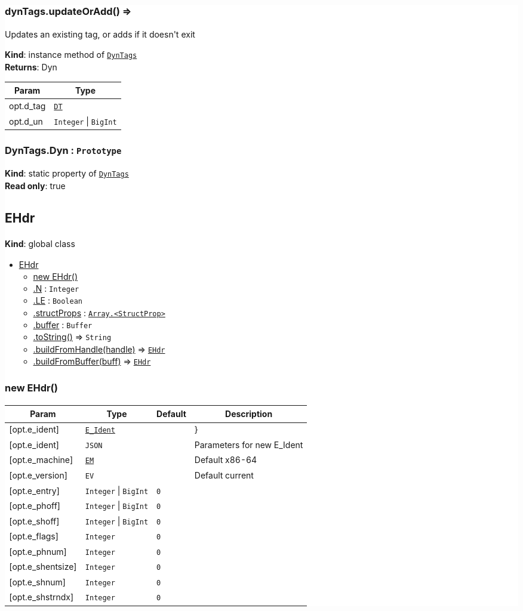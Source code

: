 <a name="DynTags+updateOrAdd"></a>

### dynTags.updateOrAdd() ⇒
Updates an existing tag, or adds if it doesn't exit

**Kind**: instance method of [<code>DynTags</code>](#DynTags)  
**Returns**: Dyn  

| Param | Type |
| --- | --- |
| opt.d_tag | [<code>DT</code>](#DT) | 
| opt.d_un | <code>Integer</code> \| <code>BigInt</code> | 

<a name="DynTags.Dyn"></a>

### DynTags.Dyn : <code>Prototype</code>
**Kind**: static property of [<code>DynTags</code>](#DynTags)  
**Read only**: true  
<a name="EHdr"></a>

## EHdr
**Kind**: global class  

* [EHdr](#EHdr)
    * [new EHdr()](#new_EHdr_new)
    * [.N](#EHdr+N) : <code>Integer</code>
    * [.LE](#EHdr+LE) : <code>Boolean</code>
    * [.structProps](#EHdr+structProps) : [<code>Array.&lt;StructProp&gt;</code>](#StructProp)
    * [.buffer](#EHdr+buffer) : <code>Buffer</code>
    * [.toString()](#EHdr+toString) ⇒ <code>String</code>
    * [.buildFromHandle(handle)](#EHdr+buildFromHandle) ⇒ [<code>EHdr</code>](#EHdr)
    * [.buildFromBuffer(buff)](#EHdr+buildFromBuffer) ⇒ [<code>EHdr</code>](#EHdr)

<a name="new_EHdr_new"></a>

### new EHdr()

| Param | Type | Default | Description |
| --- | --- | --- | --- |
| [opt.e_ident] | [<code>E\_Ident</code>](#E_Ident) |  | } |
| [opt.e_ident] | <code>JSON</code> |  | Parameters for new E_Ident |
| [opt.e_machine] | [<code>EM</code>](#EM) |  | Default x86-64 |
| [opt.e_version] | <code>EV</code> |  | Default current |
| [opt.e_entry] | <code>Integer</code> \| <code>BigInt</code> | <code>0</code> |  |
| [opt.e_phoff] | <code>Integer</code> \| <code>BigInt</code> | <code>0</code> |  |
| [opt.e_shoff] | <code>Integer</code> \| <code>BigInt</code> | <code>0</code> |  |
| [opt.e_flags] | <code>Integer</code> | <code>0</code> |  |
| [opt.e_phnum] | <code>Integer</code> | <code>0</code> |  |
| [opt.e_shentsize] | <code>Integer</code> | <code>0</code> |  |
| [opt.e_shnum] | <code>Integer</code> | <code>0</code> |  |
| [opt.e_shstrndx] | <code>Integer</code> | <code>0</code> |  |
